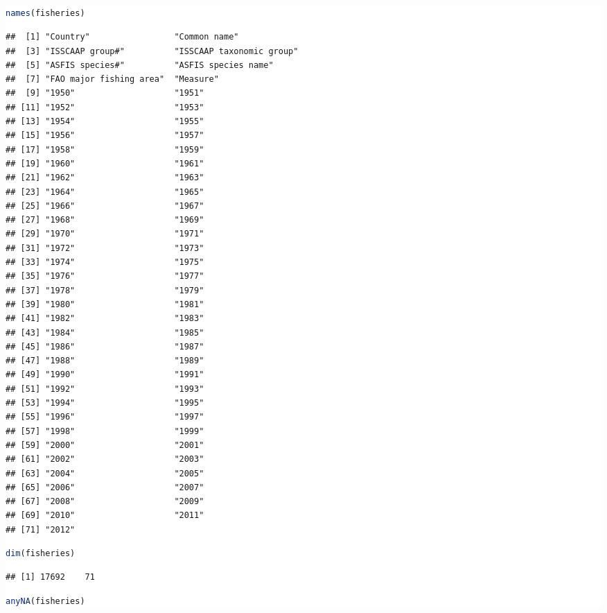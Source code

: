 ```r
names(fisheries)
```

```
##  [1] "Country"                 "Common name"            
##  [3] "ISSCAAP group#"          "ISSCAAP taxonomic group"
##  [5] "ASFIS species#"          "ASFIS species name"     
##  [7] "FAO major fishing area"  "Measure"                
##  [9] "1950"                    "1951"                   
## [11] "1952"                    "1953"                   
## [13] "1954"                    "1955"                   
## [15] "1956"                    "1957"                   
## [17] "1958"                    "1959"                   
## [19] "1960"                    "1961"                   
## [21] "1962"                    "1963"                   
## [23] "1964"                    "1965"                   
## [25] "1966"                    "1967"                   
## [27] "1968"                    "1969"                   
## [29] "1970"                    "1971"                   
## [31] "1972"                    "1973"                   
## [33] "1974"                    "1975"                   
## [35] "1976"                    "1977"                   
## [37] "1978"                    "1979"                   
## [39] "1980"                    "1981"                   
## [41] "1982"                    "1983"                   
## [43] "1984"                    "1985"                   
## [45] "1986"                    "1987"                   
## [47] "1988"                    "1989"                   
## [49] "1990"                    "1991"                   
## [51] "1992"                    "1993"                   
## [53] "1994"                    "1995"                   
## [55] "1996"                    "1997"                   
## [57] "1998"                    "1999"                   
## [59] "2000"                    "2001"                   
## [61] "2002"                    "2003"                   
## [63] "2004"                    "2005"                   
## [65] "2006"                    "2007"                   
## [67] "2008"                    "2009"                   
## [69] "2010"                    "2011"                   
## [71] "2012"
```

```r
dim(fisheries)
```

```
## [1] 17692    71
```


```r
anyNA(fisheries)
```
